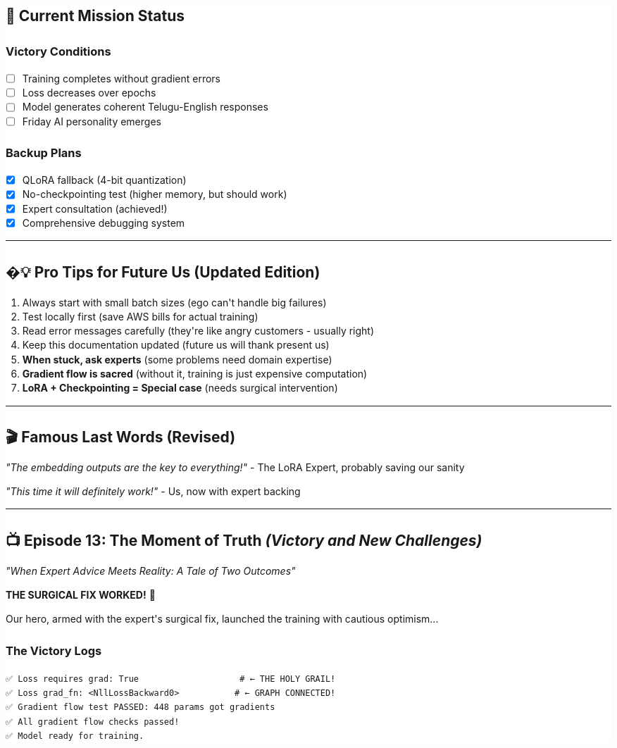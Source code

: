 
## 🎯 Current Mission Status

### Victory Conditions

- [ ] Training completes without gradient errors
- [ ] Loss decreases over epochs
- [ ] Model generates coherent Telugu-English responses
- [ ] Friday AI personality emerges

### Backup Plans

- [x] QLoRA fallback (4-bit quantization)
- [x] No-checkpointing test (higher memory, but should work)
- [x] Expert consultation (achieved!)
- [x] Comprehensive debugging system

---

## �💡 Pro Tips for Future Us (Updated Edition)

1. Always start with small batch sizes (ego can't handle big failures)
2. Test locally first (save AWS bills for actual training)
3. Read error messages carefully (they're like angry customers - usually right)
4. Keep this documentation updated (future us will thank present us)
5. **When stuck, ask experts** (some problems need domain expertise)
6. **Gradient flow is sacred** (without it, training is just expensive computation)
7. **LoRA + Checkpointing = Special case** (needs surgical intervention)

---

## 🎬 Famous Last Words (Revised)

_"The embedding outputs are the key to everything!"_ - The LoRA Expert, probably saving our sanity

_"This time it will definitely work!"_ - Us, now with expert backing

---

## 📺 Episode 13: The Moment of Truth _(Victory and New Challenges)_

_"When Expert Advice Meets Reality: A Tale of Two Outcomes"_

**THE SURGICAL FIX WORKED!** 🎉

Our hero, armed with the expert's surgical fix, launched the training with cautious optimism...

### The Victory Logs

```
✅ Loss requires grad: True                    # ← THE HOLY GRAIL!
✅ Loss grad_fn: <NllLossBackward0>           # ← GRAPH CONNECTED!
✅ Gradient flow test PASSED: 448 params got gradients
✅ All gradient flow checks passed!
✅ Model ready for training.
```

